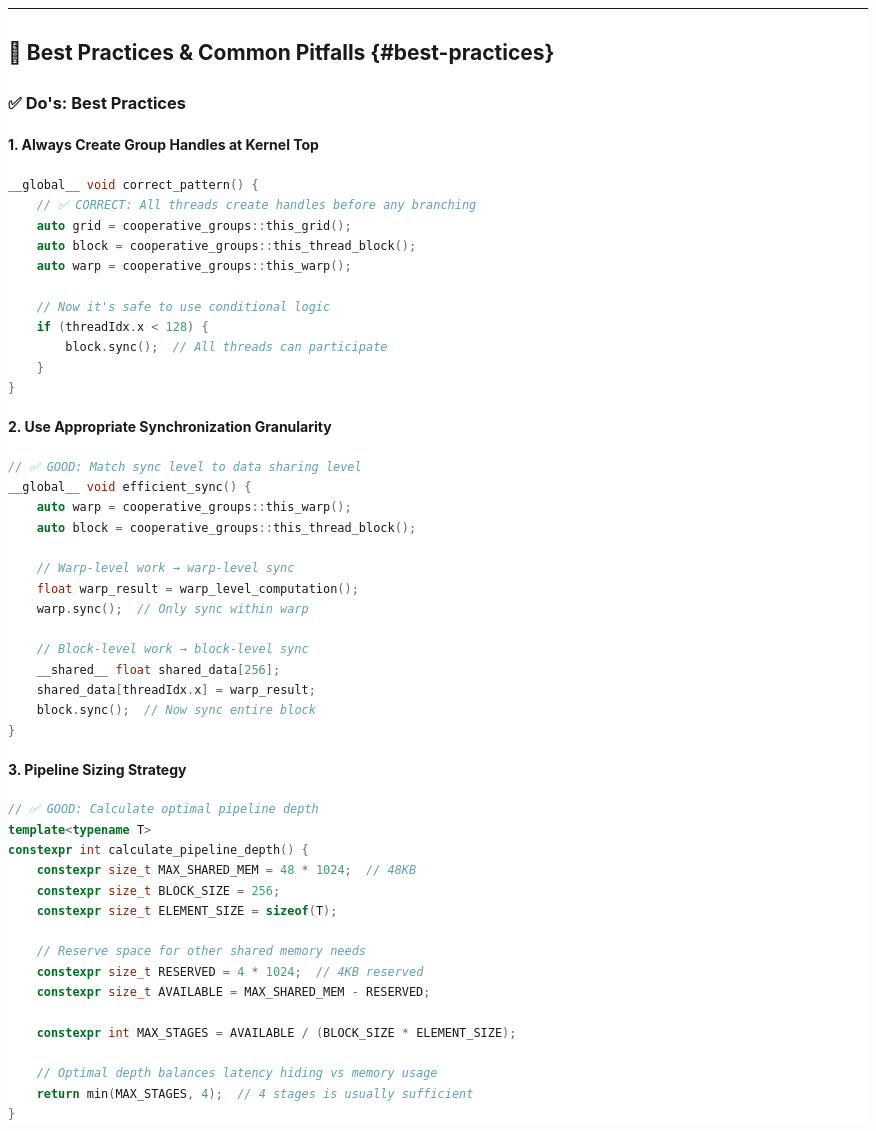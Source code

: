 
---

## 🎯 Best Practices & Common Pitfalls {#best-practices}

### ✅ Do's: Best Practices

#### 1. **Always Create Group Handles at Kernel Top**
```cpp
__global__ void correct_pattern() {
    // ✅ CORRECT: All threads create handles before any branching
    auto grid = cooperative_groups::this_grid();
    auto block = cooperative_groups::this_thread_block();
    auto warp = cooperative_groups::this_warp();
    
    // Now it's safe to use conditional logic
    if (threadIdx.x < 128) {
        block.sync();  // All threads can participate
    }
}
```

#### 2. **Use Appropriate Synchronization Granularity**
```cpp
// ✅ GOOD: Match sync level to data sharing level
__global__ void efficient_sync() {
    auto warp = cooperative_groups::this_warp();
    auto block = cooperative_groups::this_thread_block();
    
    // Warp-level work → warp-level sync
    float warp_result = warp_level_computation();
    warp.sync();  // Only sync within warp
    
    // Block-level work → block-level sync  
    __shared__ float shared_data[256];
    shared_data[threadIdx.x] = warp_result;
    block.sync();  // Now sync entire block
}
```

#### 3. **Pipeline Sizing Strategy**
```cpp
// ✅ GOOD: Calculate optimal pipeline depth
template<typename T>
constexpr int calculate_pipeline_depth() {
    constexpr size_t MAX_SHARED_MEM = 48 * 1024;  // 48KB
    constexpr size_t BLOCK_SIZE = 256;
    constexpr size_t ELEMENT_SIZE = sizeof(T);
    
    // Reserve space for other shared memory needs
    constexpr size_t RESERVED = 4 * 1024;  // 4KB reserved
    constexpr size_t AVAILABLE = MAX_SHARED_MEM - RESERVED;
    
    constexpr int MAX_STAGES = AVAILABLE / (BLOCK_SIZE * ELEMENT_SIZE);
    
    // Optimal depth balances latency hiding vs memory usage
    return min(MAX_STAGES, 4);  // 4 stages is usually sufficient
}
```
